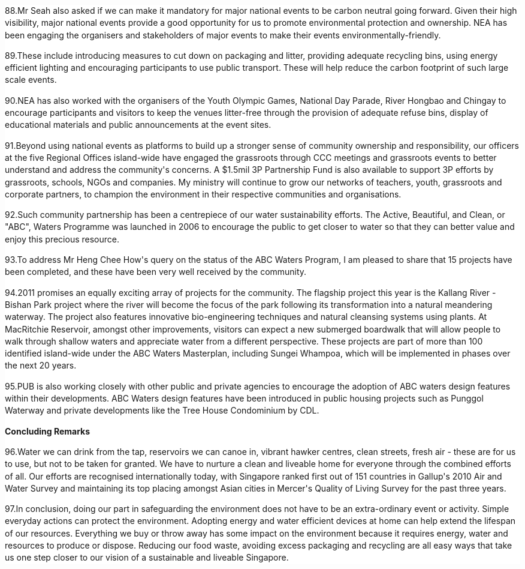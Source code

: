 88.Mr Seah also asked if we can make it mandatory for major national events to be carbon neutral going forward. Given their high visibility, major national events provide a good opportunity for us to promote environmental protection and ownership. NEA has been engaging the organisers and stakeholders of major events to make their events environmentally-friendly.

89.These include introducing measures to cut down on packaging and litter, providing adequate recycling bins, using energy efficient lighting and encouraging participants to use public transport. These will help reduce the carbon footprint of such large scale events.

90.NEA has also worked with the organisers of the Youth Olympic Games, National Day Parade, River Hongbao and Chingay to encourage participants and visitors to keep the venues litter-free through the provision of adequate refuse bins, display of educational materials and public announcements at the event sites.


91.Beyond using national events as platforms to build up a stronger sense of community ownership and responsibility, our officers at the five Regional Offices island-wide have engaged the grassroots through CCC meetings and grassroots events to better understand and address the community's concerns. A $1.5mil 3P Partnership Fund is also available to support 3P efforts by grassroots, schools, NGOs and companies. My ministry will continue to grow our networks of teachers, youth, grassroots and corporate partners, to champion the environment in their respective communities and organisations.

92.Such community partnership has been a centrepiece of our water sustainability efforts. The Active, Beautiful, and Clean, or "ABC", Waters Programme was launched in 2006 to encourage the public to get closer to water so that they can better value and enjoy this precious resource.

93.To address Mr Heng Chee How's query on the status of the ABC Waters Program, I am pleased to share that 15 projects have been completed, and these have been very well received by the community.

94.2011 promises an equally exciting array of projects for the community. The flagship project this year is the Kallang River - Bishan Park project where the river will become the focus of the park following its transformation into a natural meandering waterway. The project also features innovative bio-engineering techniques and natural cleansing systems using plants. At MacRitchie Reservoir, amongst other improvements, visitors can expect a new submerged boardwalk that will allow people to walk through shallow waters and appreciate water from a different perspective. These projects are part of more than 100 identified island-wide under the ABC Waters Masterplan, including Sungei Whampoa, which will be implemented in phases over the next 20 years.

95.PUB is also working closely with other public and private agencies to encourage the adoption of ABC waters design features within their developments. ABC Waters design features have been introduced in public housing projects such as Punggol Waterway and private developments like the Tree House Condominium by CDL.

**Concluding Remarks**

96.Water we can drink from the tap, reservoirs we can canoe in, vibrant hawker centres, clean streets, fresh air - these are for us to use, but not to be taken for granted. We have to nurture a clean and liveable home for everyone through the combined efforts of all. Our efforts are recognised internationally today, with Singapore ranked first out of 151 countries in Gallup's 2010 Air and Water Survey and maintaining its top placing amongst Asian cities in Mercer's Quality of Living Survey for the past three years.

97.In conclusion, doing our part in safeguarding the environment does not have to be an extra-ordinary event or activity. Simple everyday actions can protect the environment. Adopting energy and water efficient devices at home can help extend the lifespan of our resources. Everything we buy or throw away has some impact on the environment because it requires energy, water and resources to produce or dispose. Reducing our food waste, avoiding excess packaging and recycling are all easy ways that take us one step closer to our vision of a sustainable and liveable Singapore.
